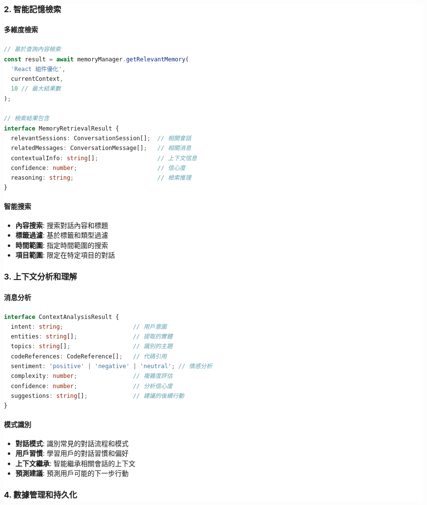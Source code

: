 ### 2. 智能記憶檢索

#### 多維度檢索
```typescript
// 基於查詢內容檢索
const result = await memoryManager.getRelevantMemory(
  'React 組件優化',
  currentContext,
  10 // 最大結果數
);

// 檢索結果包含
interface MemoryRetrievalResult {
  relevantSessions: ConversationSession[];  // 相關會話
  relatedMessages: ConversationMessage[];   // 相關消息
  contextualInfo: string[];                 // 上下文信息
  confidence: number;                       // 信心度
  reasoning: string;                        // 檢索推理
}
```

#### 智能搜索
- **內容搜索**: 搜索對話內容和標題
- **標籤過濾**: 基於標籤和類型過濾
- **時間範圍**: 指定時間範圍的搜索
- **項目範圍**: 限定在特定項目的對話

### 3. 上下文分析和理解

#### 消息分析
```typescript
interface ContextAnalysisResult {
  intent: string;                    // 用戶意圖
  entities: string[];                // 提取的實體
  topics: string[];                  // 識別的主題
  codeReferences: CodeReference[];   // 代碼引用
  sentiment: 'positive' | 'negative' | 'neutral'; // 情感分析
  complexity: number;                // 複雜度評估
  confidence: number;                // 分析信心度
  suggestions: string[];             // 建議的後續行動
}
```

#### 模式識別
- **對話模式**: 識別常見的對話流程和模式
- **用戶習慣**: 學習用戶的對話習慣和偏好
- **上下文繼承**: 智能繼承相關會話的上下文
- **預測建議**: 預測用戶可能的下一步行動

### 4. 數據管理和持久化
